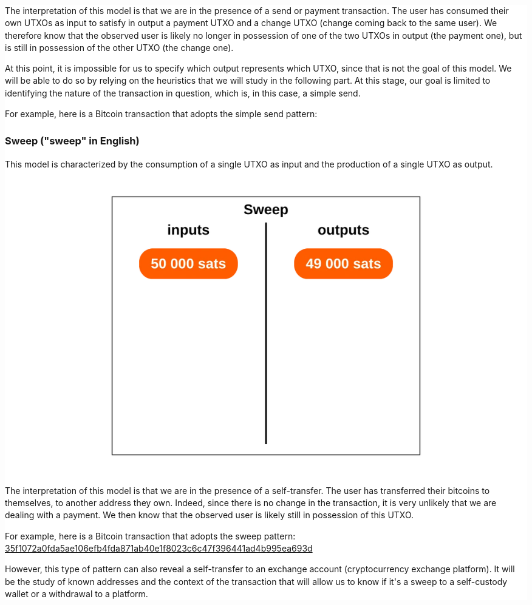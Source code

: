 The interpretation of this model is that we are in the presence of a send or payment transaction. The user has consumed their own UTXOs as input to satisfy in output a payment UTXO and a change UTXO (change coming back to the same user). We therefore know that the observed user is likely no longer in possession of one of the two UTXOs in output (the payment one), but is still in possession of the other UTXO (the change one).

At this point, it is impossible for us to specify which output represents which UTXO, since that is not the goal of this model. We will be able to do so by relying on the heuristics that we will study in the following part. At this stage, our goal is limited to identifying the nature of the transaction in question, which is, in this case, a simple send.

For example, here is a Bitcoin transaction that adopts the simple send pattern:
### Sweep ("sweep" in English)
This model is characterized by the consumption of a single UTXO as input and the production of a single UTXO as output.

![analysis](assets/en/3.webp)

The interpretation of this model is that we are in the presence of a self-transfer. The user has transferred their bitcoins to themselves, to another address they own. Indeed, since there is no change in the transaction, it is very unlikely that we are dealing with a payment. We then know that the observed user is likely still in possession of this UTXO.

For example, here is a Bitcoin transaction that adopts the sweep pattern:
[35f1072a0fda5ae106efb4fda871ab40e1f8023c6c47f396441ad4b995ea693d](https://oxt.me/transaction/35f1072a0fda5ae106efb4fda871ab40e1f8023c6c47f396441ad4b995ea693d)

However, this type of pattern can also reveal a self-transfer to an exchange account (cryptocurrency exchange platform). It will be the study of known addresses and the context of the transaction that will allow us to know if it's a sweep to a self-custody wallet or a withdrawal to a platform.
